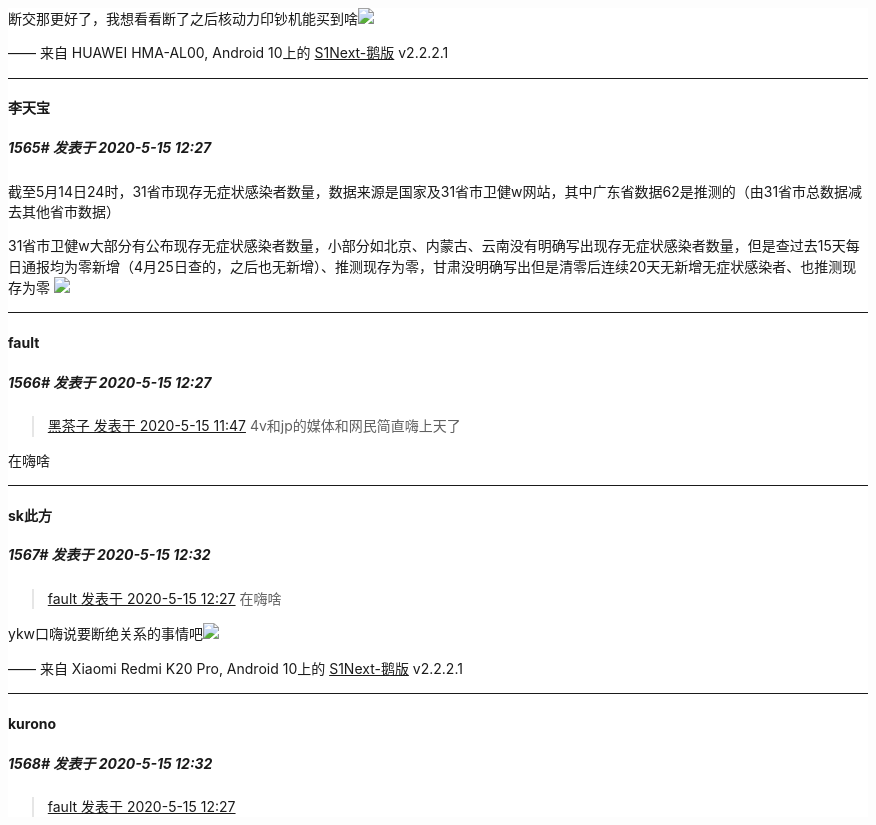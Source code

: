 
断交那更好了，我想看看断了之后核动力印钞机能买到啥<img src="https://static.saraba1st.com/image/smiley/face2017/037.png" referrerpolicy="no-referrer">

—— 来自 HUAWEI HMA-AL00, Android 10上的 [S1Next-鹅版](https://github.com/ykrank/S1-Next/releases) v2.2.2.1


-----

####  李天宝  
##### 1565#       发表于 2020-5-15 12:27


截至5月14日24时，31省市现存无症状感染者数量，数据来源是国家及31省市卫健w网站，其中广东省数据62是推测的（由31省市总数据减去其他省市数据）


31省市卫健w大部分有公布现存无症状感染者数量，小部分如北京、内蒙古、云南没有明确写出现存无症状感染者数量，但是查过去15天每日通报均为零新增（4月25日查的，之后也无新增）、推测现存为零，甘肃没明确写出但是清零后连续20天无新增无症状感染者、也推测现存为零
<img src="http://wx3.sinaimg.cn/large/77ef6826ly1get0s0u5vvj20h00mmwgo.jpg" referrerpolicy="no-referrer">


-----

####  fault  
##### 1566#       发表于 2020-5-15 12:27


<blockquote><a href="httphttps://bbs.saraba1st.com/2b/forum.php?mod=redirect&amp;goto=findpost&amp;pid=47426601&amp;ptid=1933932" target="_blank">黑茶子 发表于 2020-5-15 11:47</a>
4v和jp的媒体和网民简直嗨上天了</blockquote>
在嗨啥


-----

####  sk此方  
##### 1567#       发表于 2020-5-15 12:32


<blockquote><a href="httphttps://bbs.saraba1st.com/2b/forum.php?mod=redirect&amp;goto=findpost&amp;pid=47427169&amp;ptid=1933932" target="_blank">fault 发表于 2020-5-15 12:27</a>
在嗨啥</blockquote>
ykw口嗨说要断绝关系的事情吧<img src="https://static.saraba1st.com/image/smiley/face2017/037.png" referrerpolicy="no-referrer">

—— 来自 Xiaomi Redmi K20 Pro, Android 10上的 [S1Next-鹅版](https://github.com/ykrank/S1-Next/releases) v2.2.2.1


-----

####  kurono  
##### 1568#       发表于 2020-5-15 12:32


<blockquote><a href="httphttps://bbs.saraba1st.com/2b/forum.php?mod=redirect&amp;goto=findpost&amp;pid=47427169&amp;ptid=1933932" target="_blank">fault 发表于 2020-5-15 12:27</a>
